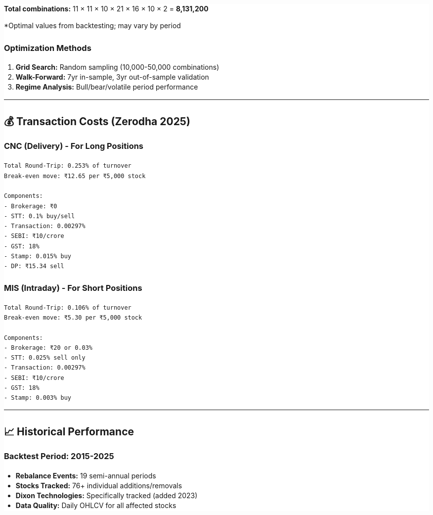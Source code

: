 **Total combinations:** 11 × 11 × 10 × 21 × 16 × 10 × 2 = **8,131,200**

*Optimal values from backtesting; may vary by period

### Optimization Methods

1. **Grid Search:** Random sampling (10,000-50,000 combinations)
2. **Walk-Forward:** 7yr in-sample, 3yr out-of-sample validation
3. **Regime Analysis:** Bull/bear/volatile period performance

---

## 💰 Transaction Costs (Zerodha 2025)

### CNC (Delivery) - For Long Positions

```
Total Round-Trip: 0.253% of turnover
Break-even move: ₹12.65 per ₹5,000 stock

Components:
- Brokerage: ₹0
- STT: 0.1% buy/sell
- Transaction: 0.00297%
- SEBI: ₹10/crore
- GST: 18%
- Stamp: 0.015% buy
- DP: ₹15.34 sell
```

### MIS (Intraday) - For Short Positions

```
Total Round-Trip: 0.106% of turnover
Break-even move: ₹5.30 per ₹5,000 stock

Components:
- Brokerage: ₹20 or 0.03%
- STT: 0.025% sell only
- Transaction: 0.00297%
- SEBI: ₹10/crore
- GST: 18%
- Stamp: 0.003% buy
```

---

## 📈 Historical Performance

### Backtest Period: 2015-2025

- **Rebalance Events:** 19 semi-annual periods
- **Stocks Tracked:** 76+ individual additions/removals
- **Dixon Technologies:** Specifically tracked (added 2023)
- **Data Quality:** Daily OHLCV for all affected stocks
